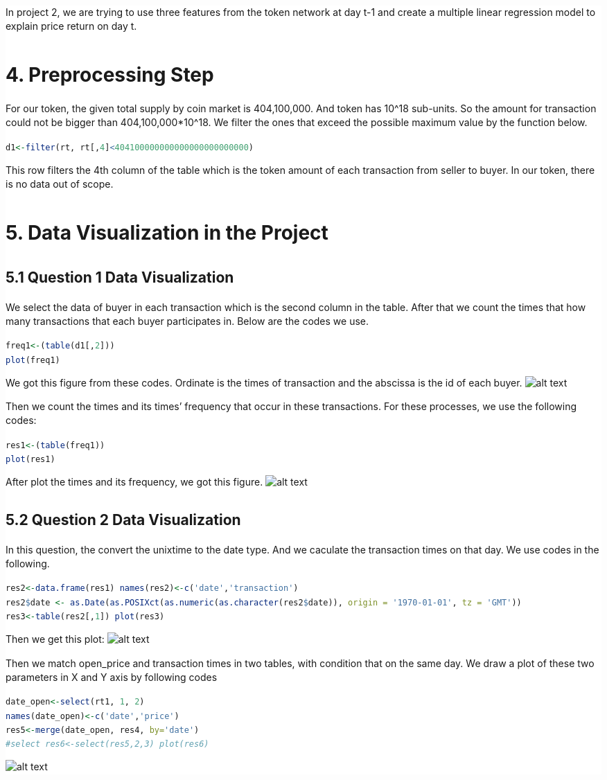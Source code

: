 In project 2, we are trying to use three features from the token network at day t-1 and create a multiple linear regression model to explain price return on day t.
# 4. Preprocessing Step
For our token, the given total supply by coin market is 404,100,000. And token has 10^18 sub-units. So the amount for transaction could not be bigger than 404,100,000*10^18. We filter the ones that exceed the possible maximum value by the function below.
```R
d1<-filter(rt, rt[,4]<404100000000000000000000000)
```
This row filters the 4th column of the table which is the token amount of each transaction from seller to buyer. In our token, there is no data out of scope.
# 5. Data Visualization in the Project
## 5.1 Question 1 Data Visualization
We select the data of buyer in each transaction which is the second column in the table. After that we count the times that how many transactions that each buyer participates in. Below are the codes we use. 
```R
freq1<-(table(d1[,2])) 
plot(freq1)
```
We got this figure from these codes. Ordinate is the times of transaction and the abscissa is the id of each buyer. 
![alt text](https://github.com/YuLin32002008/Statistical-Method-Project/blob/master/Final%20Report/1.png)

Then we count the times and its times’ frequency that occur in these transactions. For these processes, we use the following codes:
```R
res1<-(table(freq1))
plot(res1)
```
After plot the times and its frequency, we got this figure.
![alt text](https://github.com/YuLin32002008/Statistical-Method-Project/blob/master/Final%20Report/2.png)

## 5.2 Question 2 Data Visualization
In this question, the convert the unixtime to the date type. And we caculate the transaction times on that day. We use codes in the following.
```R
res2<-data.frame(res1) names(res2)<-c('date','transaction') 
res2$date <- as.Date(as.POSIXct(as.numeric(as.character(res2$date)), origin = '1970-01-01', tz = 'GMT')) 
res3<-table(res2[,1]) plot(res3)
```
Then we get this plot:
![alt text](https://github.com/YuLin32002008/Statistical-Method-Project/blob/master/Final%20Report/3.png)

Then we match open_price and transaction times in two tables, with condition that on the same day. We draw a plot of these two parameters in X and Y axis by following codes
```R
date_open<-select(rt1, 1, 2) 
names(date_open)<-c('date','price') 
res5<-merge(date_open, res4, by='date') 
#select res6<-select(res5,2,3) plot(res6)
``` 
![alt text](https://github.com/YuLin32002008/Statistical-Method-Project/blob/master/Final%20Report/4.png)
